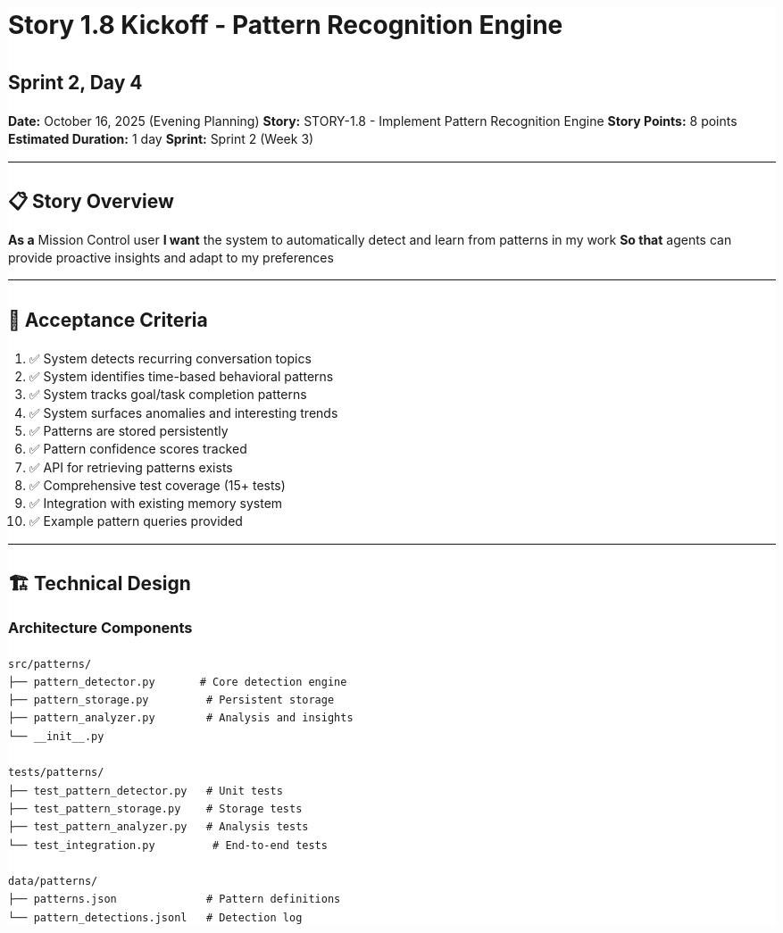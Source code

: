 # Story 1.8 Kickoff - Pattern Recognition Engine
## Sprint 2, Day 4

**Date:** October 16, 2025 (Evening Planning)
**Story:** STORY-1.8 - Implement Pattern Recognition Engine
**Story Points:** 8 points
**Estimated Duration:** 1 day
**Sprint:** Sprint 2 (Week 3)

---

## 📋 Story Overview

**As a** Mission Control user
**I want** the system to automatically detect and learn from patterns in my work
**So that** agents can provide proactive insights and adapt to my preferences

---

## 🎯 Acceptance Criteria

1. ✅ System detects recurring conversation topics
2. ✅ System identifies time-based behavioral patterns
3. ✅ System tracks goal/task completion patterns
4. ✅ System surfaces anomalies and interesting trends
5. ✅ Patterns are stored persistently
6. ✅ Pattern confidence scores tracked
7. ✅ API for retrieving patterns exists
8. ✅ Comprehensive test coverage (15+ tests)
9. ✅ Integration with existing memory system
10. ✅ Example pattern queries provided

---

## 🏗️ Technical Design

### Architecture Components

```
src/patterns/
├── pattern_detector.py       # Core detection engine
├── pattern_storage.py         # Persistent storage
├── pattern_analyzer.py        # Analysis and insights
└── __init__.py

tests/patterns/
├── test_pattern_detector.py   # Unit tests
├── test_pattern_storage.py    # Storage tests
├── test_pattern_analyzer.py   # Analysis tests
└── test_integration.py         # End-to-end tests

data/patterns/
├── patterns.json              # Pattern definitions
└── pattern_detections.jsonl   # Detection log
```
